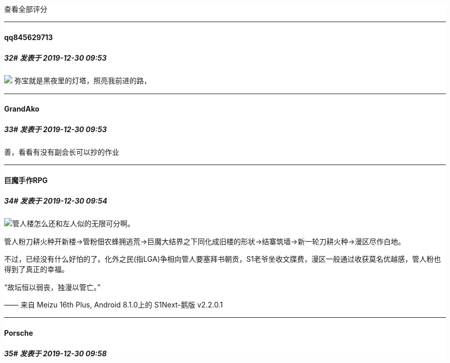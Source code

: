 

查看全部评分






-----

####  qq845629713  
##### 32#       发表于 2019-12-30 09:53



<img src="https://static.saraba1st.com/image/smiley/face2017/001.png" referrerpolicy="no-referrer"> 弥宝就是黑夜里的灯塔，照亮我前进的路，







-----

####  GrandAko  
##### 33#       发表于 2019-12-30 09:53




善，看看有没有副会长可以抄的作业







-----

####  巨魔手作RPG  
##### 34#       发表于 2019-12-30 09:54



<img src="https://static.saraba1st.com/image/smiley/face2017/001.png" referrerpolicy="no-referrer">管人楼怎么还和左人似的无限可分啊。

管人粉刀耕火种开新楼→管粉佃农蜂拥逃荒→巨魔大结界之下同化成旧楼的形状→结寨筑墙→新一轮刀耕火种→漫区尽作白地。

不过，已经没有什么好怕的了。化外之民(指LGA)争相向管人要塞拜书朝贡，S1老爷坐收文牒费，漫区一般通过收获莫名优越感，管人粉也得到了真正的幸福。

“故坛恒以弱丧，独漫以管亡。”



—— 来自 Meizu 16th Plus, Android 8.1.0上的 S1Next-鹅版 v2.2.0.1







-----

####  Porsche  
##### 35#       发表于 2019-12-30 09:58
